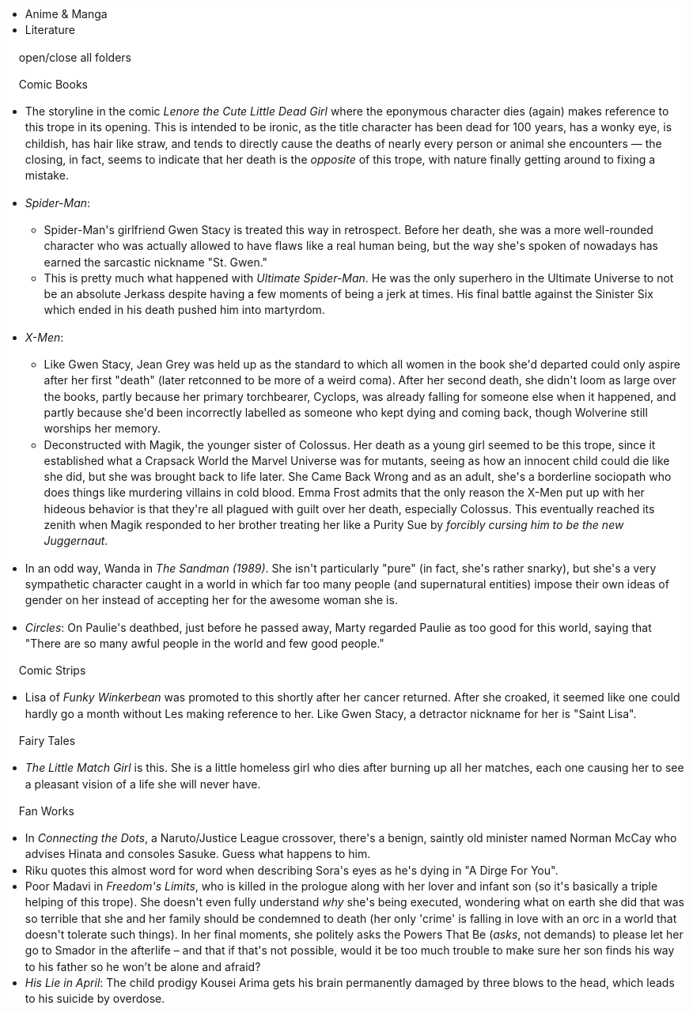-   Anime & Manga
-   Literature

    open/close all folders 

    Comic Books 

-   The storyline in the comic _Lenore the Cute Little Dead Girl_ where the eponymous character dies (again) makes reference to this trope in its opening. This is intended to be ironic, as the title character has been dead for 100 years, has a wonky eye, is childish, has hair like straw, and tends to directly cause the deaths of nearly every person or animal she encounters — the closing, in fact, seems to indicate that her death is the _opposite_ of this trope, with nature finally getting around to fixing a mistake.

-   _Spider-Man_:
    -   Spider-Man's girlfriend Gwen Stacy is treated this way in retrospect. Before her death, she was a more well-rounded character who was actually allowed to have flaws like a real human being, but the way she's spoken of nowadays has earned the sarcastic nickname "St. Gwen."
    -   This is pretty much what happened with _Ultimate Spider-Man_. He was the only superhero in the Ultimate Universe to not be an absolute Jerkass despite having a few moments of being a jerk at times. His final battle against the Sinister Six which ended in his death pushed him into martyrdom.
-   _X-Men_:
    -   Like Gwen Stacy, Jean Grey was held up as the standard to which all women in the book she'd departed could only aspire after her first "death" (later retconned to be more of a weird coma). After her second death, she didn't loom as large over the books, partly because her primary torchbearer, Cyclops, was already falling for someone else when it happened, and partly because she'd been incorrectly labelled as someone who kept dying and coming back, though Wolverine still worships her memory.
    -   Deconstructed with Magik, the younger sister of Colossus. Her death as a young girl seemed to be this trope, since it established what a Crapsack World the Marvel Universe was for mutants, seeing as how an innocent child could die like she did, but she was brought back to life later. She Came Back Wrong and as an adult, she's a borderline sociopath who does things like murdering villains in cold blood. Emma Frost admits that the only reason the X-Men put up with her hideous behavior is that they're all plagued with guilt over her death, especially Colossus. This eventually reached its zenith when Magik responded to her brother treating her like a Purity Sue by _forcibly cursing him to be the new Juggernaut_.
-   In an odd way, Wanda in _The Sandman (1989)_. She isn't particularly "pure" (in fact, she's rather snarky), but she's a very sympathetic character caught in a world in which far too many people (and supernatural entities) impose their own ideas of gender on her instead of accepting her for the awesome woman she is.
-   _Circles_: On Paulie's deathbed, just before he passed away, Marty regarded Paulie as too good for this world, saying that "There are so many awful people in the world and few good people."

    Comic Strips 

-   Lisa of _Funky Winkerbean_ was promoted to this shortly after her cancer returned. After she croaked, it seemed like one could hardly go a month without Les making reference to her. Like Gwen Stacy, a detractor nickname for her is "Saint Lisa".

    Fairy Tales 

-   _The Little Match Girl_ is this. She is a little homeless girl who dies after burning up all her matches, each one causing her to see a pleasant vision of a life she will never have.

    Fan Works 

-   In _Connecting the Dots_, a Naruto/Justice League crossover, there's a benign, saintly old minister named Norman McCay who advises Hinata and consoles Sasuke. Guess what happens to him.
-   Riku quotes this almost word for word when describing Sora's eyes as he's dying in "A Dirge For You".
-   Poor Madavi in _Freedom's Limits_, who is killed in the prologue along with her lover and infant son (so it's basically a triple helping of this trope). She doesn't even fully understand _why_ she's being executed, wondering what on earth she did that was so terrible that she and her family should be condemned to death (her only 'crime' is falling in love with an orc in a world that doesn't tolerate such things). In her final moments, she politely asks the Powers That Be (_asks_, not demands) to please let her go to Smador in the afterlife – and that if that's not possible, would it be too much trouble to make sure her son finds his way to his father so he won’t be alone and afraid?
-   _His Lie in April_: The child prodigy Kousei Arima gets his brain permanently damaged by three blows to the head, which leads to his suicide by overdose.